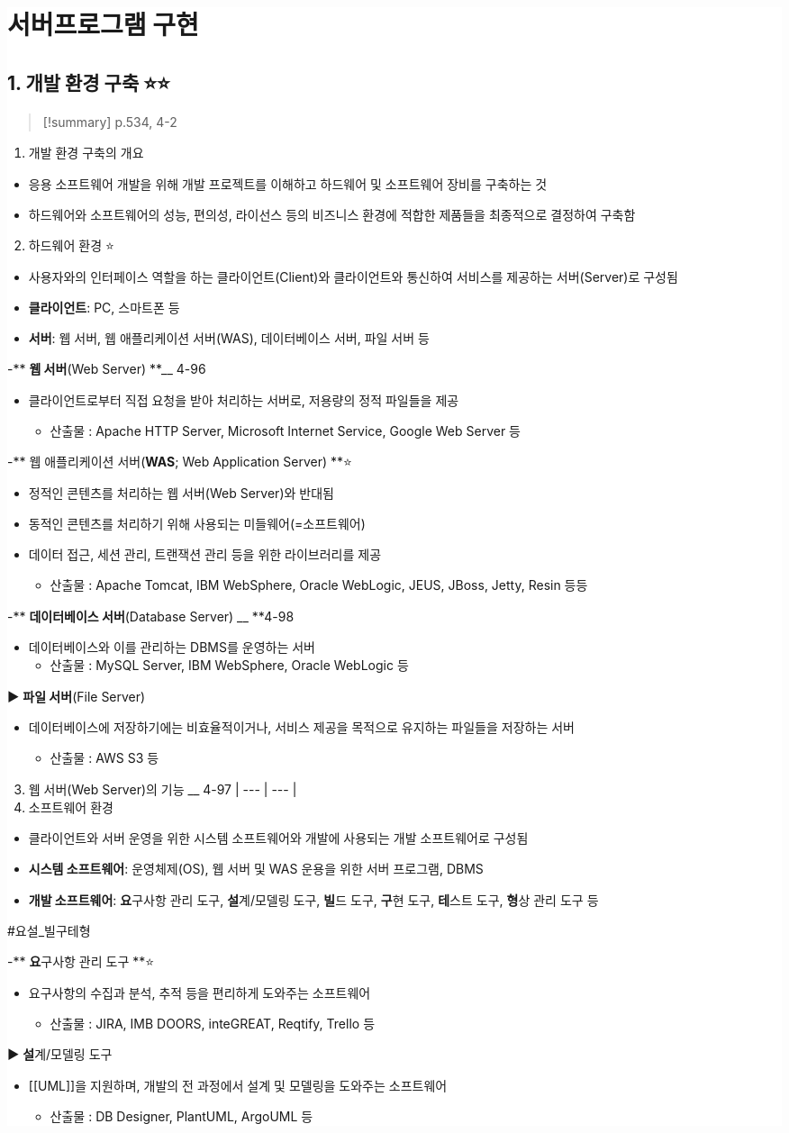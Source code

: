 # 서버프로그램 구현
## 1. 개발 환경 구축 ⭐⭐
>[!summary] p.534, 4-2

1. 개발 환경 구축의 개요
- 응용 소프트웨어 개발을 위해 개발 프로젝트를 이해하고 하드웨어 및 소프트웨어 장비를 구축하는 것

- 하드웨어와 소프트웨어의 성능, 편의성, 라이선스 등의 비즈니스 환경에 적합한 제품들을 최종적으로 결정하여 구축함
2. 하드웨어 환경 ⭐
- 사용자와의 인터페이스 역할을 하는 클라이언트(Client)와 클라이언트와 통신하여 서비스를 제공하는 서버(Server)로 구성됨

- **클라이언트**: PC, 스마트폰 등
- **서버**: 웹 서버, 웹 애플리케이션 서버(WAS), 데이터베이스 서버, 파일 서버 등

-** **웹 서버**(Web Server) **__ 4-96

- 클라이언트로부터 직접 요청을 받아 처리하는 서버로, 저용량의 정적 파일들을 제공

	- 산출물 : Apache HTTP Server, Microsoft Internet Service, Google Web Server 등

-** 웹 애플리케이션 서버(**WAS**; Web Application Server) **⭐

- 정적인 콘텐츠를 처리하는 웹 서버(Web Server)와 반대됨
- 동적인 콘텐츠를 처리하기 위해 사용되는 미들웨어(=소프트웨어)
- 데이터 접근, 세션 관리, 트랜잭션 관리 등을 위한 라이브러리를 제공

	- 산출물 : Apache Tomcat, IBM WebSphere, Oracle WebLogic, JEUS, JBoss, Jetty, Resin 등등

-** **데이터베이스 서버**(Database Server) __ **4-98

- 데이터베이스와 이를 관리하는 DBMS를 운영하는 서버
	- 산출물 : MySQL Server, IBM WebSphere, Oracle WebLogic 등

**▶** **파일 서버**(File Server)

- 데이터베이스에 저장하기에는 비효율적이거나, 서비스 제공을 목적으로 유지하는 파일들을 저장하는 서버

	- 산출물 : AWS S3 등

3. 웹 서버(Web Server)의 기능 __ 4-97
| --- | --- |
4. 소프트웨어 환경
- 클라이언트와 서버 운영을 위한 시스템 소프트웨어와 개발에 사용되는 개발 소프트웨어로 구성됨

- **시스템 소프트웨어**: 운영체제(OS), 웹 서버 및 WAS 운용을 위한 서버 프로그램, DBMS
- **개발 소프트웨어**: **요**구사항 관리 도구, **설**계/모델링 도구, **빌**드 도구, **구**현 도구, **테**스트 도구, **형**상 관리 도구 등

#요설_빌구테형

-** **요**구사항 관리 도구 **⭐

- 요구사항의 수집과 분석, 추적 등을 편리하게 도와주는 소프트웨어

	- 산출물 : JIRA, IMB DOORS, inteGREAT, Reqtify, Trello 등

**▶** **설**계/모델링 도구

- [[UML]]을 지원하며, 개발의 전 과정에서 설계 및 모델링을 도와주는 소프트웨어

	- 산출물 : DB Designer, PlantUML, ArgoUML 등
